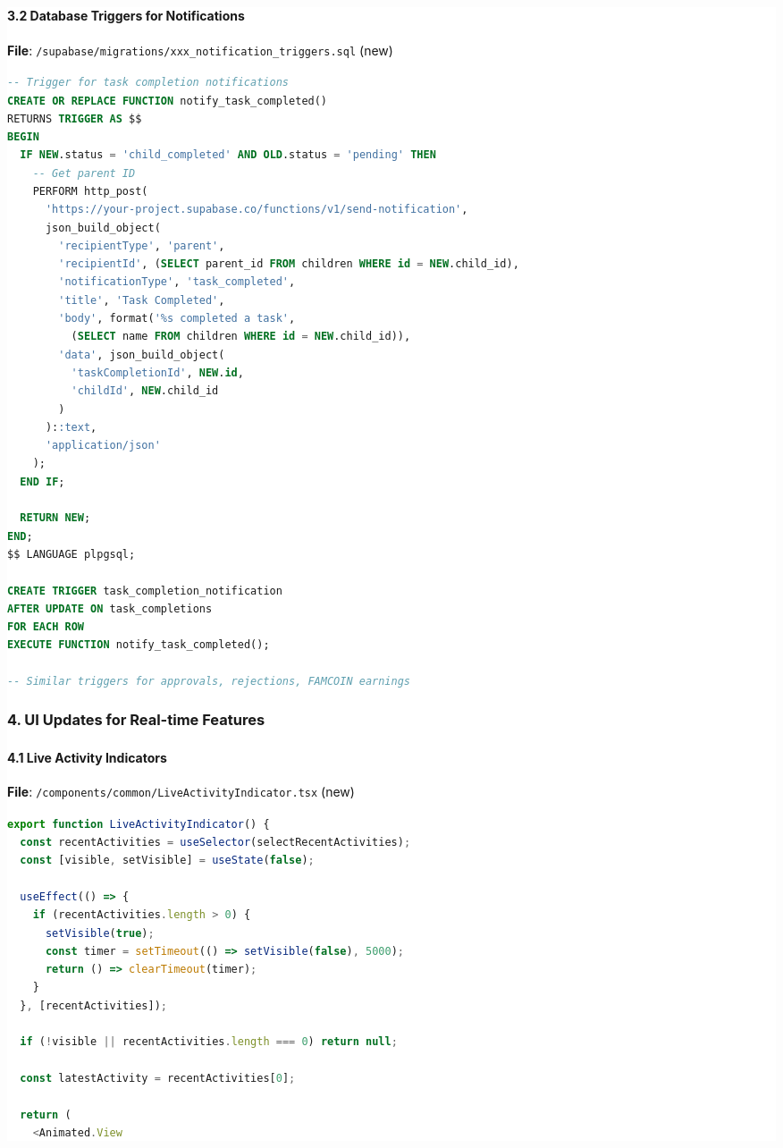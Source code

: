 #### 3.2 Database Triggers for Notifications
**File**: `/supabase/migrations/xxx_notification_triggers.sql` (new)

```sql
-- Trigger for task completion notifications
CREATE OR REPLACE FUNCTION notify_task_completed()
RETURNS TRIGGER AS $$
BEGIN
  IF NEW.status = 'child_completed' AND OLD.status = 'pending' THEN
    -- Get parent ID
    PERFORM http_post(
      'https://your-project.supabase.co/functions/v1/send-notification',
      json_build_object(
        'recipientType', 'parent',
        'recipientId', (SELECT parent_id FROM children WHERE id = NEW.child_id),
        'notificationType', 'task_completed',
        'title', 'Task Completed',
        'body', format('%s completed a task', 
          (SELECT name FROM children WHERE id = NEW.child_id)),
        'data', json_build_object(
          'taskCompletionId', NEW.id,
          'childId', NEW.child_id
        )
      )::text,
      'application/json'
    );
  END IF;
  
  RETURN NEW;
END;
$$ LANGUAGE plpgsql;

CREATE TRIGGER task_completion_notification
AFTER UPDATE ON task_completions
FOR EACH ROW
EXECUTE FUNCTION notify_task_completed();

-- Similar triggers for approvals, rejections, FAMCOIN earnings
```

### 4. UI Updates for Real-time Features

#### 4.1 Live Activity Indicators
**File**: `/components/common/LiveActivityIndicator.tsx` (new)

```typescript
export function LiveActivityIndicator() {
  const recentActivities = useSelector(selectRecentActivities);
  const [visible, setVisible] = useState(false);
  
  useEffect(() => {
    if (recentActivities.length > 0) {
      setVisible(true);
      const timer = setTimeout(() => setVisible(false), 5000);
      return () => clearTimeout(timer);
    }
  }, [recentActivities]);
  
  if (!visible || recentActivities.length === 0) return null;
  
  const latestActivity = recentActivities[0];
  
  return (
    <Animated.View 
```